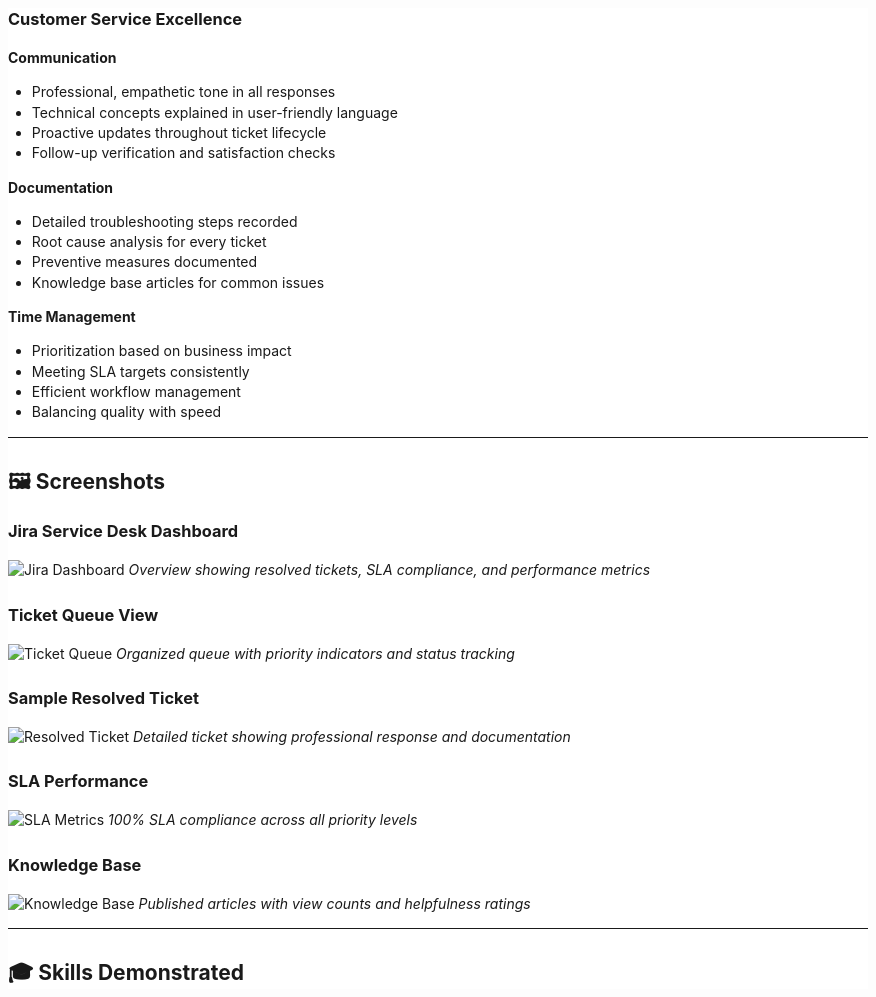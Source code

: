### **Customer Service Excellence**

 **Communication**
- Professional, empathetic tone in all responses
- Technical concepts explained in user-friendly language
- Proactive updates throughout ticket lifecycle
- Follow-up verification and satisfaction checks

 **Documentation**
- Detailed troubleshooting steps recorded
- Root cause analysis for every ticket
- Preventive measures documented
- Knowledge base articles for common issues

 **Time Management**
- Prioritization based on business impact
- Meeting SLA targets consistently
- Efficient workflow management
- Balancing quality with speed

---

## 🖼️ Screenshots

### **Jira Service Desk Dashboard**
![Jira Dashboard](screenshots/jira-dashboard.png)
*Overview showing resolved tickets, SLA compliance, and performance metrics*

### **Ticket Queue View**
![Ticket Queue](screenshots/jira-queue.png)
*Organized queue with priority indicators and status tracking*

### **Sample Resolved Ticket**
![Resolved Ticket](screenshots/jira-ticket-detail.png)
*Detailed ticket showing professional response and documentation*

### **SLA Performance**
![SLA Metrics](screenshots/jira-sla.png)
*100% SLA compliance across all priority levels*

### **Knowledge Base**
![Knowledge Base](screenshots/jira-kb.png)
*Published articles with view counts and helpfulness ratings*

---

## 🎓 Skills Demonstrated

